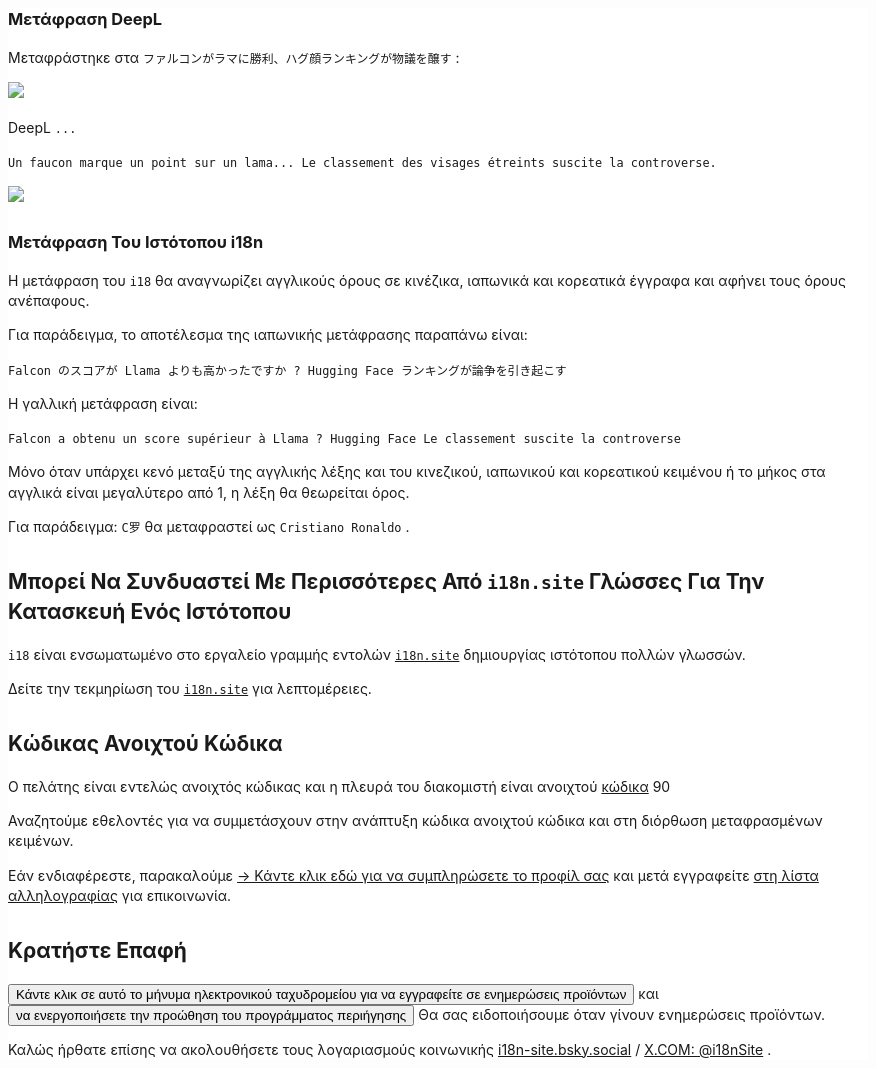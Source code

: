 ### Μετάφραση DeepL

Μεταφράστηκε στα `ファルコンがラマに勝利、ハグ顔ランキングが物議を醸す` :

![](//p.3ti.site/1720199550.avif)

DeepL `... `

`Un faucon marque un point sur un lama... Le classement des visages étreints suscite la controverse. `

![](//p.3ti.site/1720199603.avif)

### Μετάφραση Του Ιστότοπου i18n

Η μετάφραση του `i18` θα αναγνωρίζει αγγλικούς όρους σε κινέζικα, ιαπωνικά και κορεατικά έγγραφα και αφήνει τους όρους ανέπαφους.

Για παράδειγμα, το αποτέλεσμα της ιαπωνικής μετάφρασης παραπάνω είναι:

`Falcon のスコアが Llama よりも高かったですか ? Hugging Face ランキングが論争を引き起こす`

Η γαλλική μετάφραση είναι:

`Falcon a obtenu un score supérieur à Llama ? Hugging Face Le classement suscite la controverse`

Μόνο όταν υπάρχει κενό μεταξύ της αγγλικής λέξης και του κινεζικού, ιαπωνικού και κορεατικού κειμένου ή το μήκος στα αγγλικά είναι μεγαλύτερο από 1, η λέξη θα θεωρείται όρος.

Για παράδειγμα: `C罗` θα μεταφραστεί ως `Cristiano Ronaldo` .

## Μπορεί Να Συνδυαστεί Με Περισσότερες Από `i18n.site` Γλώσσες Για Την Κατασκευή Ενός Ιστότοπου

`i18` είναι ενσωματωμένο στο εργαλείο γραμμής εντολών [`i18n.site`](/i18n.site) δημιουργίας ιστότοπου πολλών γλωσσών.

Δείτε την τεκμηρίωση του [`i18n.site`](/i18n.site) για λεπτομέρειες.

## Κώδικας Ανοιχτού Κώδικα

Ο πελάτης είναι εντελώς ανοιχτός κώδικας και η πλευρά του διακομιστή είναι ανοιχτού [κώδικα](/i18n.site/c/src) 90

Αναζητούμε εθελοντές για να συμμετάσχουν στην ανάπτυξη κώδικα ανοιχτού κώδικα και στη διόρθωση μεταφρασμένων κειμένων.

Εάν ενδιαφέρεστε, παρακαλούμε [→ Κάντε κλικ εδώ για να συμπληρώσετε το προφίλ σας](https://ggl.link/i18n) και μετά εγγραφείτε [στη λίστα αλληλογραφίας](https://groups.google.com/u/2/g/i18n-site) για επικοινωνία.

## Κρατήστε Επαφή

<button onclick="mailsub()">Κάντε κλικ σε αυτό το μήνυμα ηλεκτρονικού ταχυδρομείου για να εγγραφείτε σε ενημερώσεις προϊόντων</button> και <button onclick="webpush()">να ενεργοποιήσετε την προώθηση του προγράμματος περιήγησης</button> Θα σας ειδοποιήσουμε όταν γίνουν ενημερώσεις προϊόντων.

Καλώς ήρθατε επίσης να ακολουθήσετε τους λογαριασμούς κοινωνικής [i18n-site.bsky.social](https://bsky.app/profile/i18n-site.bsky.social) / [X.COM: @i18nSite](https://x.com/i18nSite) .